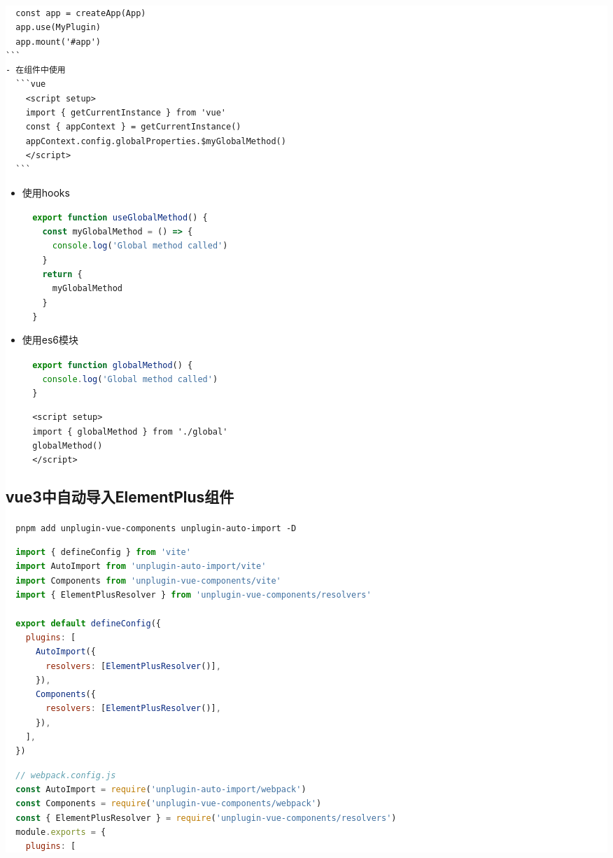      const app = createApp(App)
      app.use(MyPlugin)
      app.mount('#app')
    ```
    - 在组件中使用
      ```vue
        <script setup>
        import { getCurrentInstance } from 'vue'
        const { appContext } = getCurrentInstance()
        appContext.config.globalProperties.$myGlobalMethod()
        </script>
      ```
  - 使用hooks
    ```javascript
      export function useGlobalMethod() {
        const myGlobalMethod = () => {
          console.log('Global method called')
        }
        return {
          myGlobalMethod
        }
      }
    ```
  - 使用es6模块
    ```javascript
      export function globalMethod() {
        console.log('Global method called')
      }
    ```
    ```vue
      <script setup>
      import { globalMethod } from './global'
      globalMethod()
      </script>
    ```
## vue3中自动导入ElementPlus组件
  ```shell
    pnpm add unplugin-vue-components unplugin-auto-import -D
  ```
  ```javascript
    import { defineConfig } from 'vite'
    import AutoImport from 'unplugin-auto-import/vite'
    import Components from 'unplugin-vue-components/vite'
    import { ElementPlusResolver } from 'unplugin-vue-components/resolvers'
    
    export default defineConfig({
      plugins: [
        AutoImport({
          resolvers: [ElementPlusResolver()],
        }),
        Components({
          resolvers: [ElementPlusResolver()],
        }),
      ],
    })
  ```
  ```javascript
    // webpack.config.js
    const AutoImport = require('unplugin-auto-import/webpack')
    const Components = require('unplugin-vue-components/webpack')
    const { ElementPlusResolver } = require('unplugin-vue-components/resolvers')
    module.exports = {
      plugins: [
  ```